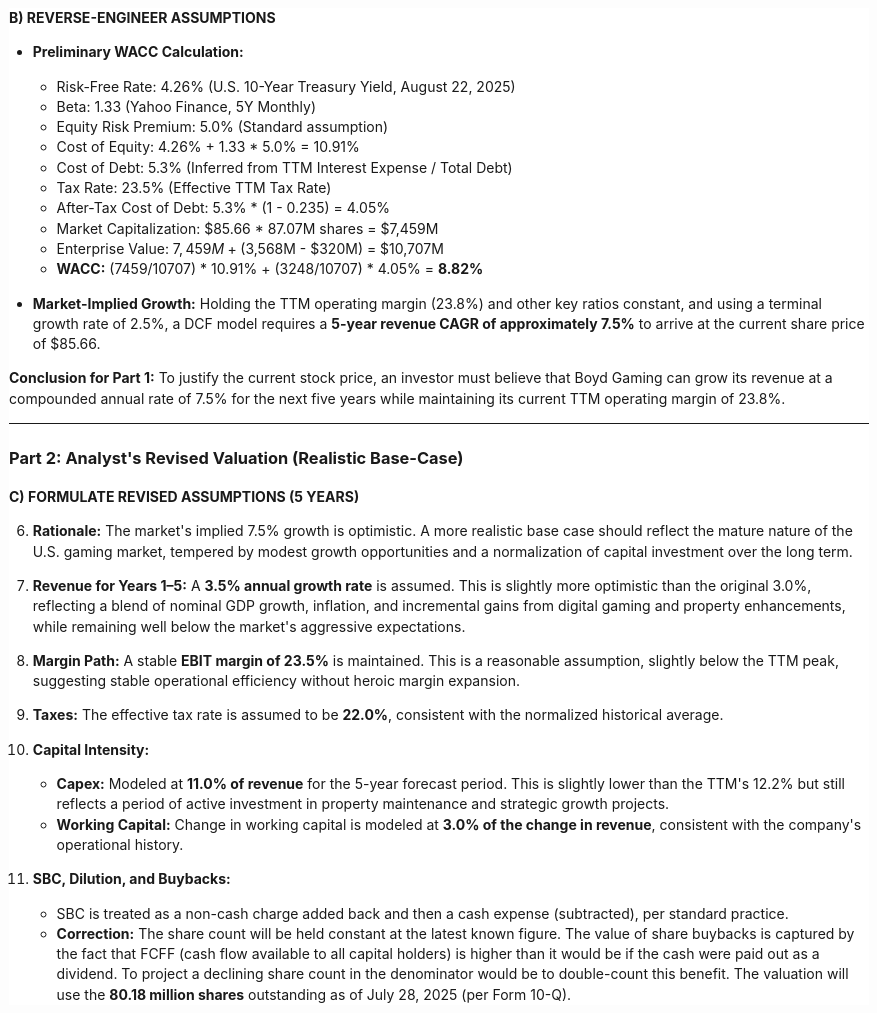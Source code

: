 **B) REVERSE-ENGINEER ASSUMPTIONS**

*   **Preliminary WACC Calculation:**
    *   Risk-Free Rate: 4.26% (U.S. 10-Year Treasury Yield, August 22, 2025)
    *   Beta: 1.33 (Yahoo Finance, 5Y Monthly)
    *   Equity Risk Premium: 5.0% (Standard assumption)
    *   Cost of Equity: 4.26% + 1.33 * 5.0% = 10.91%
    *   Cost of Debt: 5.3% (Inferred from TTM Interest Expense / Total Debt)
    *   Tax Rate: 23.5% (Effective TTM Tax Rate)
    *   After-Tax Cost of Debt: 5.3% * (1 - 0.235) = 4.05%
    *   Market Capitalization: $85.66 * 87.07M shares = $7,459M
    *   Enterprise Value: $7,459M + ($3,568M - $320M) = $10,707M
    *   **WACC:** (7459/10707) * 10.91% + (3248/10707) * 4.05% = **8.82%**

*   **Market-Implied Growth:** Holding the TTM operating margin (23.8%) and other key ratios constant, and using a terminal growth rate of 2.5%, a DCF model requires a **5-year revenue CAGR of approximately 7.5%** to arrive at the current share price of $85.66.

**Conclusion for Part 1:** To justify the current stock price, an investor must believe that Boyd Gaming can grow its revenue at a compounded annual rate of 7.5% for the next five years while maintaining its current TTM operating margin of 23.8%.

---

### **Part 2: Analyst's Revised Valuation (Realistic Base-Case)**

**C) FORMULATE REVISED ASSUMPTIONS (5 YEARS)**

6.  **Rationale:** The market's implied 7.5% growth is optimistic. A more realistic base case should reflect the mature nature of the U.S. gaming market, tempered by modest growth opportunities and a normalization of capital investment over the long term.

7.  **Revenue for Years 1–5:** A **3.5% annual growth rate** is assumed. This is slightly more optimistic than the original 3.0%, reflecting a blend of nominal GDP growth, inflation, and incremental gains from digital gaming and property enhancements, while remaining well below the market's aggressive expectations.

8.  **Margin Path:** A stable **EBIT margin of 23.5%** is maintained. This is a reasonable assumption, slightly below the TTM peak, suggesting stable operational efficiency without heroic margin expansion.

9.  **Taxes:** The effective tax rate is assumed to be **22.0%**, consistent with the normalized historical average.

10. **Capital Intensity:**
    *   **Capex:** Modeled at **11.0% of revenue** for the 5-year forecast period. This is slightly lower than the TTM's 12.2% but still reflects a period of active investment in property maintenance and strategic growth projects.
    *   **Working Capital:** Change in working capital is modeled at **3.0% of the change in revenue**, consistent with the company's operational history.

11. **SBC, Dilution, and Buybacks:**
    *   SBC is treated as a non-cash charge added back and then a cash expense (subtracted), per standard practice.
    *   **Correction:** The share count will be held constant at the latest known figure. The value of share buybacks is captured by the fact that FCFF (cash flow available to all capital holders) is higher than it would be if the cash were paid out as a dividend. To project a declining share count in the denominator would be to double-count this benefit. The valuation will use the **80.18 million shares** outstanding as of July 28, 2025 (per Form 10-Q).
